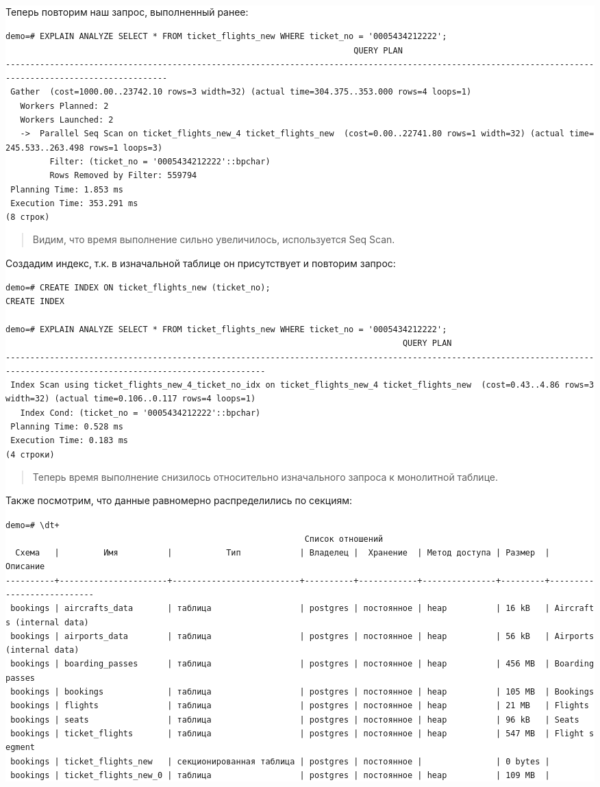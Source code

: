 Теперь повторим наш запрос, выполненный ранее:

```postgresql
demo=# EXPLAIN ANALYZE SELECT * FROM ticket_flights_new WHERE ticket_no = '0005434212222';
                                                                       QUERY PLAN
---------------------------------------------------------------------------------------------------------------------------------------------------------
 Gather  (cost=1000.00..23742.10 rows=3 width=32) (actual time=304.375..353.000 rows=4 loops=1)
   Workers Planned: 2
   Workers Launched: 2
   ->  Parallel Seq Scan on ticket_flights_new_4 ticket_flights_new  (cost=0.00..22741.80 rows=1 width=32) (actual time=245.533..263.498 rows=1 loops=3)
         Filter: (ticket_no = '0005434212222'::bpchar)
         Rows Removed by Filter: 559794
 Planning Time: 1.853 ms
 Execution Time: 353.291 ms
(8 строк)
```

>Видим, что время выполнение сильно увеличилось, используется Seq Scan.

Создадим индекс, т.к. в изначальной таблице он присутствует и повторим запрос:

```postgresql
demo=# CREATE INDEX ON ticket_flights_new (ticket_no);
CREATE INDEX

demo=# EXPLAIN ANALYZE SELECT * FROM ticket_flights_new WHERE ticket_no = '0005434212222';
                                                                                 QUERY PLAN
-----------------------------------------------------------------------------------------------------------------------------------------------------------------------------
 Index Scan using ticket_flights_new_4_ticket_no_idx on ticket_flights_new_4 ticket_flights_new  (cost=0.43..4.86 rows=3 width=32) (actual time=0.106..0.117 rows=4 loops=1)
   Index Cond: (ticket_no = '0005434212222'::bpchar)
 Planning Time: 0.528 ms
 Execution Time: 0.183 ms
(4 строки)
```

>Теперь время выполнение снизилось относительно изначального запроса к монолитной таблице.

Также посмотрим, что данные равномерно распределились по секциям:

```postgresql
demo=# \dt+
                                                             Список отношений
  Схема   |         Имя          |           Тип            | Владелец |  Хранение  | Метод доступа | Размер  |         Описание
----------+----------------------+--------------------------+----------+------------+---------------+---------+---------------------------
 bookings | aircrafts_data       | таблица                  | postgres | постоянное | heap          | 16 kB   | Aircrafts (internal data)
 bookings | airports_data        | таблица                  | postgres | постоянное | heap          | 56 kB   | Airports (internal data)
 bookings | boarding_passes      | таблица                  | postgres | постоянное | heap          | 456 MB  | Boarding passes
 bookings | bookings             | таблица                  | postgres | постоянное | heap          | 105 MB  | Bookings
 bookings | flights              | таблица                  | postgres | постоянное | heap          | 21 MB   | Flights
 bookings | seats                | таблица                  | postgres | постоянное | heap          | 96 kB   | Seats
 bookings | ticket_flights       | таблица                  | postgres | постоянное | heap          | 547 MB  | Flight segment
 bookings | ticket_flights_new   | секционированная таблица | postgres | постоянное |               | 0 bytes |
 bookings | ticket_flights_new_0 | таблица                  | postgres | постоянное | heap          | 109 MB  |
```